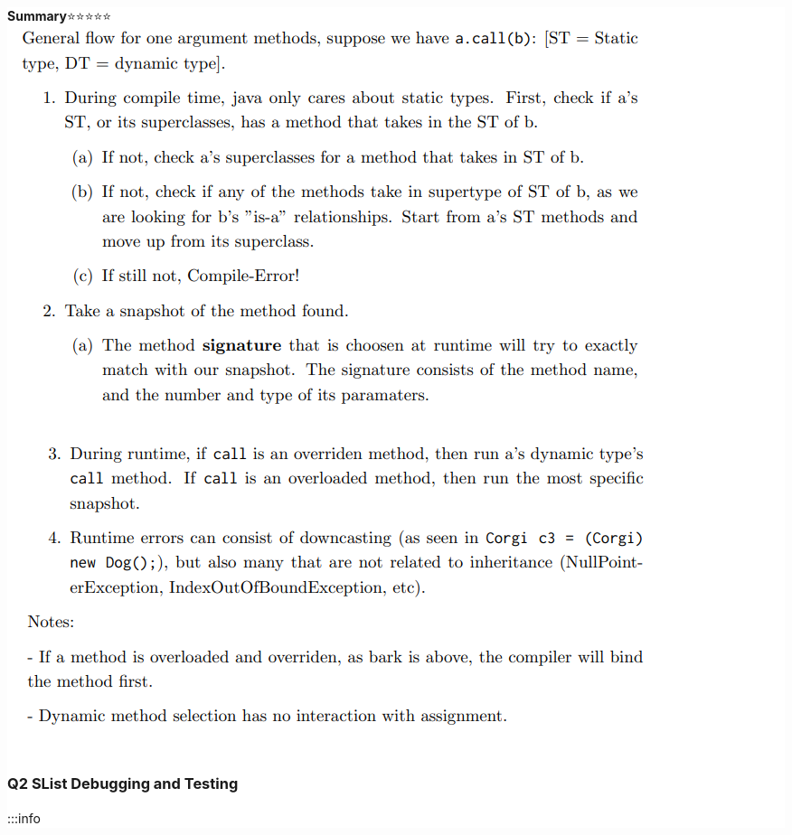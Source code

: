 **Summary**⭐⭐⭐⭐⭐![image.png](./⭐DE_Override_Overload_Inheritance.assets/20230302_0941182312.png)![image.png](./⭐DE_Override_Overload_Inheritance.assets/20230302_0941182657.png)


### Q2 SList Debugging and Testing
:::info
